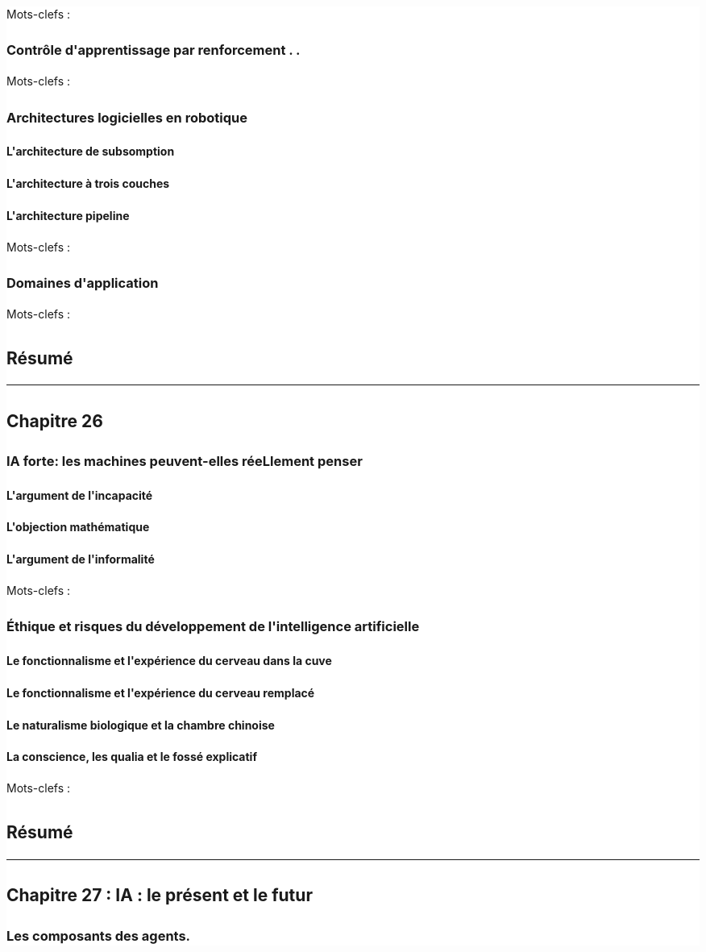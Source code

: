 
Mots-clefs :


### Contrôle d'apprentissage par renforcement . .

Mots-clefs :


### Architectures logicielles en robotique
#### L'architecture de subsomption
#### L'architecture à trois couches
#### L'architecture pipeline


Mots-clefs :

### Domaines d'application


Mots-clefs :

## Résumé

***

## Chapitre 26
### IA forte: les machines peuvent-elles réeLlement penser
#### L'argument de l'incapacité
#### L'objection mathématique
#### L'argument de l'informalité 
Mots-clefs :

### Éthique et risques du développement de l'intelligence artificielle
#### Le fonctionnalisme et l'expérience du cerveau dans la cuve
#### Le fonctionnalisme et l'expérience du cerveau remplacé
#### Le naturalisme biologique et la chambre chinoise
#### La conscience, les qualia et le fossé explicatif
Mots-clefs :


## Résumé

***
## Chapitre 27 : IA : le présent et le futur 
### Les composants des agents. 
####
####
####
####
